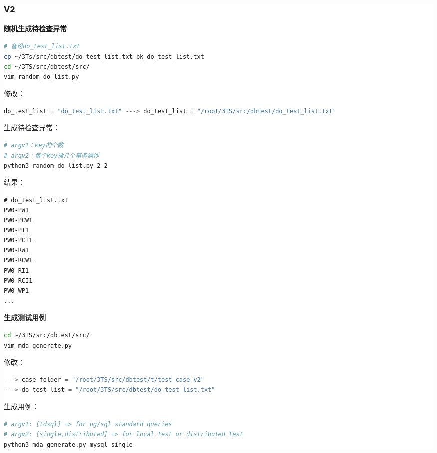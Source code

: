 ### V2

**随机生成待检查异常**

```bash
# 备份do_test_list.txt
cp ~/3Ts/src/dbtest/do_test_list.txt bk_do_test_list.txt
cd ~/3TS/src/dbtest/src/
vim random_do_list.py
```

修改：

```python
do_test_list = "do_test_list.txt" ---> do_test_list = "/root/3TS/src/dbtest/do_test_list.txt"
```

生成待检查异常：

```bash
# argv1：key的个数
# argv2：每个key被⼏个事务操作
python3 random_do_list.py 2 2
```

结果：

```txt
# do_test_list.txt
PW0-PW1
PW0-PCW1
PW0-PI1
PW0-PCI1
PW0-RW1
PW0-RCW1
PW0-RI1
PW0-RCI1
PW0-WP1
...
```

**生成测试用例**

```bash
cd ~/3TS/src/dbtest/src/
vim mda_generate.py
```

修改：

```python
---> case_folder = "/root/3TS/src/dbtest/t/test_case_v2"
---> do_test_list = "/root/3TS/src/dbtest/do_test_list.txt"
```

生成用例：

```bash
# argv1: [tdsql] => for pg/sql standard queries
# argv2: [single,distributed] => for local test or distributed test
python3 mda_generate.py mysql single
```
